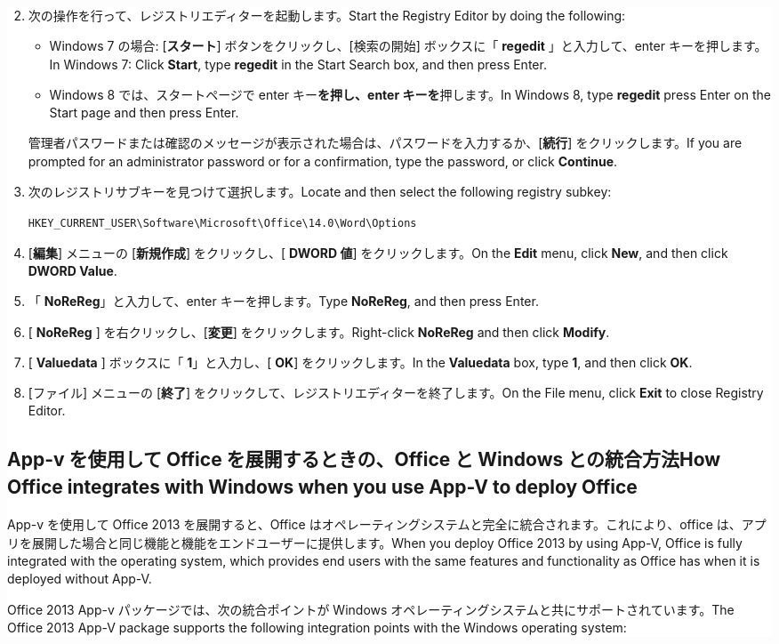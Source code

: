2.  <span data-ttu-id="11275-198">次の操作を行って、レジストリエディターを起動します。</span><span class="sxs-lookup"><span data-stu-id="11275-198">Start the Registry Editor by doing the following:</span></span>

    -   <span data-ttu-id="11275-199">Windows 7 の場合: [**スタート**] ボタンをクリックし、[検索の開始] ボックスに「 **regedit** 」と入力して、enter キーを押します。</span><span class="sxs-lookup"><span data-stu-id="11275-199">In Windows 7: Click **Start**, type **regedit** in the Start Search box, and then press Enter.</span></span>

    -   <span data-ttu-id="11275-200">Windows 8 では、スタートページで enter キー**を押し、enter キーを**押します。</span><span class="sxs-lookup"><span data-stu-id="11275-200">In Windows 8, type **regedit** press Enter on the Start page and then press Enter.</span></span>

    <span data-ttu-id="11275-201">管理者パスワードまたは確認のメッセージが表示された場合は、パスワードを入力するか、[**続行**] をクリックします。</span><span class="sxs-lookup"><span data-stu-id="11275-201">If you are prompted for an administrator password or for a confirmation, type the password, or click **Continue**.</span></span>

3.  <span data-ttu-id="11275-202">次のレジストリサブキーを見つけて選択します。</span><span class="sxs-lookup"><span data-stu-id="11275-202">Locate and then select the following registry subkey:</span></span>

    ``` syntax
    HKEY_CURRENT_USER\Software\Microsoft\Office\14.0\Word\Options
    ```

4.  <span data-ttu-id="11275-203">[**編集**] メニューの [**新規作成**] をクリックし、[ **DWORD 値**] をクリックします。</span><span class="sxs-lookup"><span data-stu-id="11275-203">On the **Edit** menu, click **New**, and then click **DWORD Value**.</span></span>

5.  <span data-ttu-id="11275-204">「 **NoReReg**」と入力して、enter キーを押します。</span><span class="sxs-lookup"><span data-stu-id="11275-204">Type **NoReReg**, and then press Enter.</span></span>

6.  <span data-ttu-id="11275-205">[ **NoReReg** ] を右クリックし、[**変更**] をクリックします。</span><span class="sxs-lookup"><span data-stu-id="11275-205">Right-click **NoReReg** and then click **Modify**.</span></span>

7.  <span data-ttu-id="11275-206">[ **Valuedata** ] ボックスに「 **1**」と入力し、[ **OK**] をクリックします。</span><span class="sxs-lookup"><span data-stu-id="11275-206">In the **Valuedata** box, type **1**, and then click **OK**.</span></span>

8.  <span data-ttu-id="11275-207">[ファイル] メニューの [**終了**] をクリックして、レジストリエディターを終了します。</span><span class="sxs-lookup"><span data-stu-id="11275-207">On the File menu, click **Exit** to close Registry Editor.</span></span>

## <a href="" id="bkmk-office-integration-win"></a><span data-ttu-id="11275-208">App-v を使用して Office を展開するときの、Office と Windows との統合方法</span><span class="sxs-lookup"><span data-stu-id="11275-208">How Office integrates with Windows when you use App-V to deploy Office</span></span>


<span data-ttu-id="11275-209">App-v を使用して Office 2013 を展開すると、Office はオペレーティングシステムと完全に統合されます。これにより、office は、アプリを展開した場合と同じ機能と機能をエンドユーザーに提供します。</span><span class="sxs-lookup"><span data-stu-id="11275-209">When you deploy Office 2013 by using App-V, Office is fully integrated with the operating system, which provides end users with the same features and functionality as Office has when it is deployed without App-V.</span></span>

<span data-ttu-id="11275-210">Office 2013 App-v パッケージでは、次の統合ポイントが Windows オペレーティングシステムと共にサポートされています。</span><span class="sxs-lookup"><span data-stu-id="11275-210">The Office 2013 App-V package supports the following integration points with the Windows operating system:</span></span>
